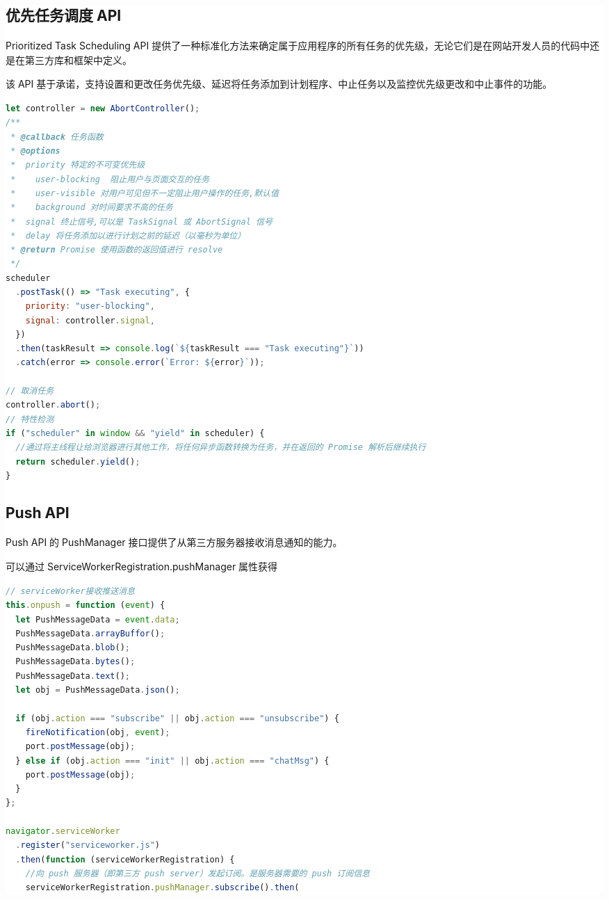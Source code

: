 ## 优先任务调度 API

Prioritized Task Scheduling API 提供了一种标准化方法来确定属于应用程序的所有任务的优先级，无论它们是在网站开发人员的代码中还是在第三方库和框架中定义。

该 API 基于承诺，支持设置和更改任务优先级、延迟将任务添加到计划程序、中止任务以及监控优先级更改和中止事件的功能。

```js
let controller = new AbortController();
/**
 * @callback 任务函数
 * @options
 *  priority 特定的不可变优先级
 *    user-blocking  阻止用户与页面交互的任务
 *    user-visible 对用户可见但不一定阻止用户操作的任务,默认值
 *    background 对时间要求不高的任务
 *  signal 终止信号,可以是 TaskSignal 或 AbortSignal 信号
 *  delay 将任务添加以进行计划之前的延迟（以毫秒为单位）
 * @return Promise 使用函数的返回值进行 resolve
 */
scheduler
  .postTask(() => "Task executing", {
    priority: "user-blocking",
    signal: controller.signal,
  })
  .then(taskResult => console.log(`${taskResult === "Task executing"}`))
  .catch(error => console.error(`Error: ${error}`));

// 取消任务
controller.abort();
// 特性检测
if ("scheduler" in window && "yield" in scheduler) {
  //通过将主线程让给浏览器进行其他工作，将任何异步函数转换为任务，并在返回的 Promise 解析后继续执行
  return scheduler.yield();
}
```

## Push API

Push API 的 PushManager 接口提供了从第三方服务器接收消息通知的能力。

可以通过 ServiceWorkerRegistration.pushManager 属性获得

```js
// serviceWorker接收推送消息
this.onpush = function (event) {
  let PushMessageData = event.data;
  PushMessageData.arrayBuffor();
  PushMessageData.blob();
  PushMessageData.bytes();
  PushMessageData.text();
  let obj = PushMessageData.json();

  if (obj.action === "subscribe" || obj.action === "unsubscribe") {
    fireNotification(obj, event);
    port.postMessage(obj);
  } else if (obj.action === "init" || obj.action === "chatMsg") {
    port.postMessage(obj);
  }
};

navigator.serviceWorker
  .register("serviceworker.js")
  .then(function (serviceWorkerRegistration) {
    //向 push 服务器（即第三方 push server）发起订阅。是服务器需要的 push 订阅信息
    serviceWorkerRegistration.pushManager.subscribe().then(
```